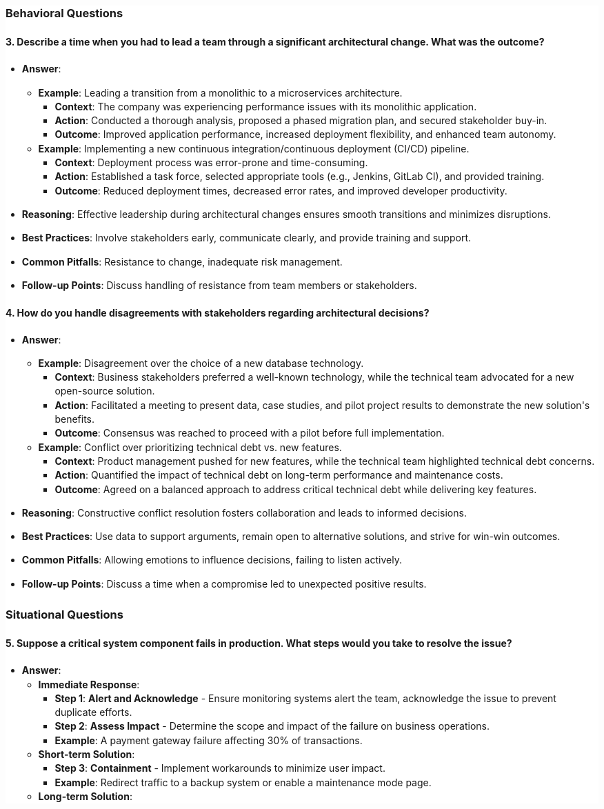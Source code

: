 ### Behavioral Questions

#### 3. Describe a time when you had to lead a team through a significant architectural change. What was the outcome?
- **Answer**:
  - **Example**: Leading a transition from a monolithic to a microservices architecture.
    - **Context**: The company was experiencing performance issues with its monolithic application.
    - **Action**: Conducted a thorough analysis, proposed a phased migration plan, and secured stakeholder buy-in.
    - **Outcome**: Improved application performance, increased deployment flexibility, and enhanced team autonomy.
  - **Example**: Implementing a new continuous integration/continuous deployment (CI/CD) pipeline.
    - **Context**: Deployment process was error-prone and time-consuming.
    - **Action**: Established a task force, selected appropriate tools (e.g., Jenkins, GitLab CI), and provided training.
    - **Outcome**: Reduced deployment times, decreased error rates, and improved developer productivity.

- **Reasoning**: Effective leadership during architectural changes ensures smooth transitions and minimizes disruptions.
- **Best Practices**: Involve stakeholders early, communicate clearly, and provide training and support.
- **Common Pitfalls**: Resistance to change, inadequate risk management.
- **Follow-up Points**: Discuss handling of resistance from team members or stakeholders.

#### 4. How do you handle disagreements with stakeholders regarding architectural decisions?
- **Answer**:
  - **Example**: Disagreement over the choice of a new database technology.
    - **Context**: Business stakeholders preferred a well-known technology, while the technical team advocated for a new open-source solution.
    - **Action**: Facilitated a meeting to present data, case studies, and pilot project results to demonstrate the new solution's benefits.
    - **Outcome**: Consensus was reached to proceed with a pilot before full implementation.
  - **Example**: Conflict over prioritizing technical debt vs. new features.
    - **Context**: Product management pushed for new features, while the technical team highlighted technical debt concerns.
    - **Action**: Quantified the impact of technical debt on long-term performance and maintenance costs.
    - **Outcome**: Agreed on a balanced approach to address critical technical debt while delivering key features.

- **Reasoning**: Constructive conflict resolution fosters collaboration and leads to informed decisions.
- **Best Practices**: Use data to support arguments, remain open to alternative solutions, and strive for win-win outcomes.
- **Common Pitfalls**: Allowing emotions to influence decisions, failing to listen actively.
- **Follow-up Points**: Discuss a time when a compromise led to unexpected positive results.

### Situational Questions

#### 5. Suppose a critical system component fails in production. What steps would you take to resolve the issue?
- **Answer**:
  - **Immediate Response**:
    - **Step 1**: **Alert and Acknowledge** - Ensure monitoring systems alert the team, acknowledge the issue to prevent duplicate efforts.
    - **Step 2**: **Assess Impact** - Determine the scope and impact of the failure on business operations.
    - **Example**: A payment gateway failure affecting 30% of transactions.
  - **Short-term Solution**:
    - **Step 3**: **Containment** - Implement workarounds to minimize user impact.
    - **Example**: Redirect traffic to a backup system or enable a maintenance mode page.
  - **Long-term Solution**: